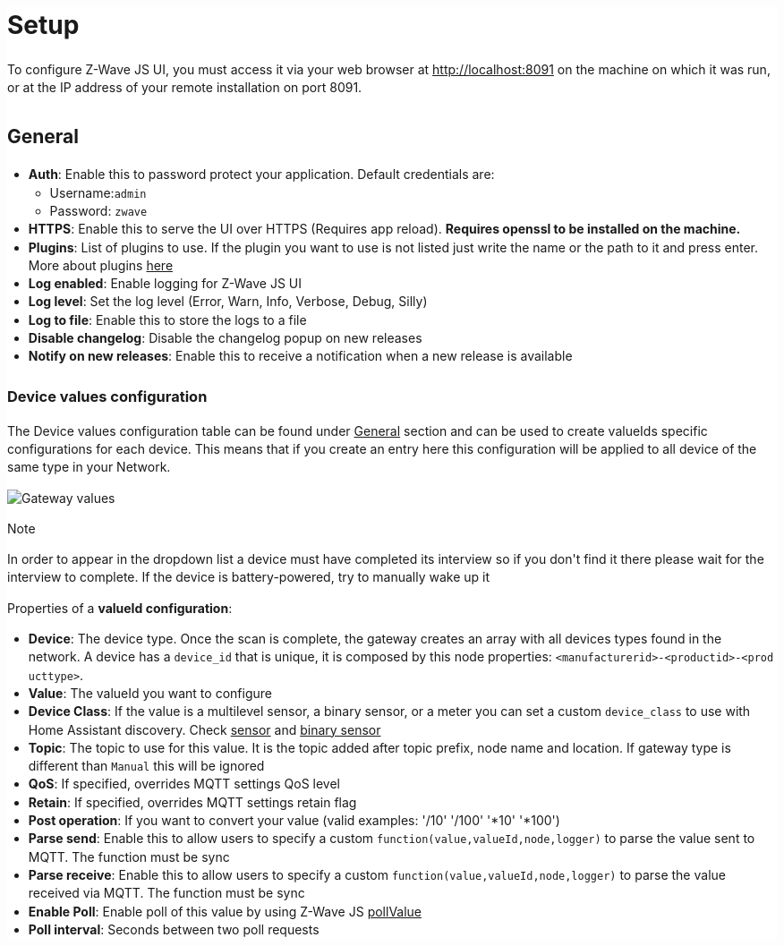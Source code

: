 # Setup

To configure Z-Wave JS UI, you must access it via your web browser at <http://localhost:8091> on the machine on which it was run, or at the IP address of your remote installation on port 8091.

## General

- **Auth**: Enable this to password protect your application. Default credentials are:
  - Username:`admin`
  - Password: `zwave`
- **HTTPS**: Enable this to serve the UI over HTTPS (Requires app reload). **Requires openssl to be installed on the machine.**
- **Plugins**: List of plugins to use. If the plugin you want to use is not listed just write the name or the path to it and press enter. More about plugins [here](/guide/plugins)
- **Log enabled**: Enable logging for Z-Wave JS UI
- **Log level**: Set the log level (Error, Warn, Info, Verbose, Debug, Silly)
- **Log to file**: Enable this to store the logs to a file
- **Disable changelog**: Disable the changelog popup on new releases
- **Notify on new releases**: Enable this to receive a notification when a new release is available

### Device values configuration

The Device values configuration table can be found under [General](#general) section and can be used to create valueIds specific configurations for each device. This means that if you create an entry here this configuration will be applied to all device of the same type in your Network.

![Gateway values](../_images/gateway_values_table.png)

> [!NOTE]
> In order to appear in the dropdown list a device must have completed its interview so if you don't find it there please wait for the interview to complete.
> If the device is battery-powered, try to manually wake up it

Properties of a **valueId configuration**:

- **Device**: The device type. Once the scan is complete, the gateway creates an array with all devices types found in the network. A device has a `device_id` that is unique, it is composed by this node properties: `<manufacturerid>-<productid>-<producttype>`.
- **Value**: The valueId you want to configure
- **Device Class**: If the value is a multilevel sensor, a binary sensor, or a meter you can set a custom `device_class` to use with Home Assistant discovery. Check [sensor](https://www.home-assistant.io/components/sensor/#device-class) and [binary sensor](https://www.home-assistant.io/components/binary_sensor/#device-class)
- **Topic**: The topic to use for this value. It is the topic added after topic prefix, node name and location. If gateway type is different than `Manual` this will be ignored
- **QoS**: If specified, overrides MQTT settings QoS level
- **Retain**: If specified, overrides MQTT settings retain flag
- **Post operation**: If you want to convert your value (valid examples: '/10' '/100' '*10' '*100')
- **Parse send**: Enable this to allow users to specify a custom `function(value,valueId,node,logger)` to parse the value sent to MQTT. The function must be sync
- **Parse receive**: Enable this to allow users to specify a custom `function(value,valueId,node,logger)` to parse the value received via MQTT. The function must be sync
- **Enable Poll**: Enable poll of this value by using Z-Wave JS [pollValue](https://zwave-js.github.io/node-zwave-js/#/api/node?id=pollvalue)
- **Poll interval**: Seconds between two poll requests
